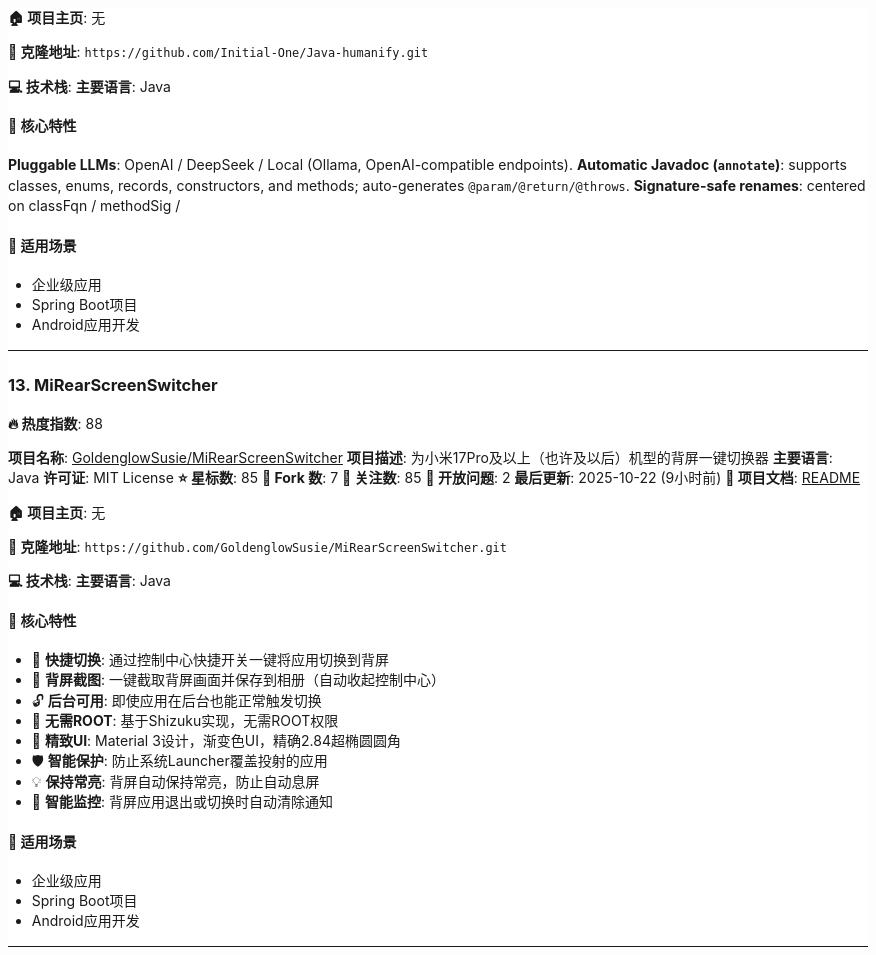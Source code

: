 **🏠 项目主页**: 无

**📂 克隆地址**: `https://github.com/Initial-One/Java-humanify.git`

**💻 技术栈**: **主要语言**: Java

#### 🎯 核心特性
**Pluggable LLMs**: OpenAI / DeepSeek / Local (Ollama, OpenAI-compatible endpoints).
**Automatic Javadoc (`annotate`)**: supports classes, enums, records, constructors, and methods; auto-generates `@param/@return/@throws`.
**Signature-safe renames**: centered on classFqn / methodSig /

#### 🎨 适用场景
- 企业级应用
- Spring Boot项目
- Android应用开发

---

### 13. MiRearScreenSwitcher

**🔥 热度指数**: 88

**项目名称**: [GoldenglowSusie/MiRearScreenSwitcher](https://github.com/GoldenglowSusie/MiRearScreenSwitcher)
**项目描述**: 为小米17Pro及以上（也许及以后）机型的背屏一键切换器
**主要语言**: Java
**许可证**: MIT License
**⭐ 星标数**: 85
**🍴 Fork 数**: 7
**👀 关注数**: 85
**🐛 开放问题**: 2
**最后更新**: 2025-10-22 (9小时前)
**📖 项目文档**: [README](3ziye-20251022-java/13-MiRearScreenSwitcher-Readme.md)

**🏠 项目主页**: 无

**📂 克隆地址**: `https://github.com/GoldenglowSusie/MiRearScreenSwitcher.git`

**💻 技术栈**: **主要语言**: Java

#### 🎯 核心特性
- 🎯 **快捷切换**: 通过控制中心快捷开关一键将应用切换到背屏
- 📸 **背屏截图**: 一键截取背屏画面并保存到相册（自动收起控制中心）
- 🔓 **后台可用**: 即使应用在后台也能正常触发切换
- 🚀 **无需ROOT**: 基于Shizuku实现，无需ROOT权限
- 🎨 **精致UI**: Material 3设计，渐变色UI，精确2.84超椭圆圆角
- 🛡️ **智能保护**: 防止系统Launcher覆盖投射的应用
- 💡 **保持常亮**: 背屏自动保持常亮，防止自动息屏
- 🔄 **智能监控**: 背屏应用退出或切换时自动清除通知

#### 🎨 适用场景
- 企业级应用
- Spring Boot项目
- Android应用开发

---